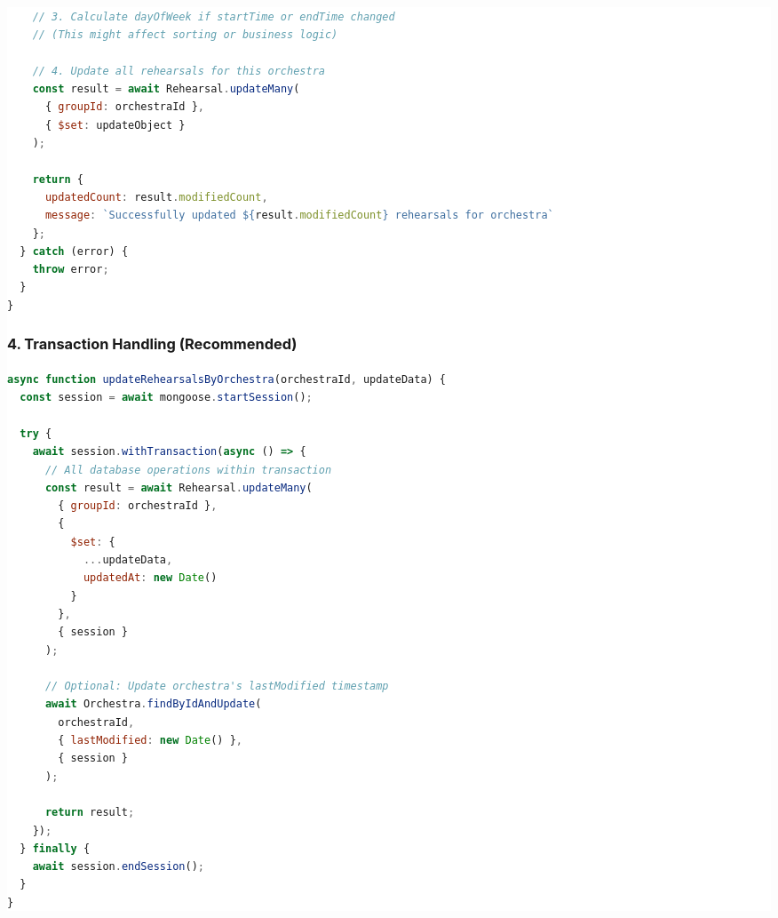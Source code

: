 ```javascript
    // 3. Calculate dayOfWeek if startTime or endTime changed
    // (This might affect sorting or business logic)
    
    // 4. Update all rehearsals for this orchestra
    const result = await Rehearsal.updateMany(
      { groupId: orchestraId },
      { $set: updateObject }
    );
    
    return {
      updatedCount: result.modifiedCount,
      message: `Successfully updated ${result.modifiedCount} rehearsals for orchestra`
    };
  } catch (error) {
    throw error;
  }
}
```

### 4. Transaction Handling (Recommended)
```javascript
async function updateRehearsalsByOrchestra(orchestraId, updateData) {
  const session = await mongoose.startSession();
  
  try {
    await session.withTransaction(async () => {
      // All database operations within transaction
      const result = await Rehearsal.updateMany(
        { groupId: orchestraId }, 
        { 
          $set: {
            ...updateData,
            updatedAt: new Date()
          }
        },
        { session }
      );
      
      // Optional: Update orchestra's lastModified timestamp
      await Orchestra.findByIdAndUpdate(
        orchestraId,
        { lastModified: new Date() },
        { session }
      );
      
      return result;
    });
  } finally {
    await session.endSession();
  }
}
```
